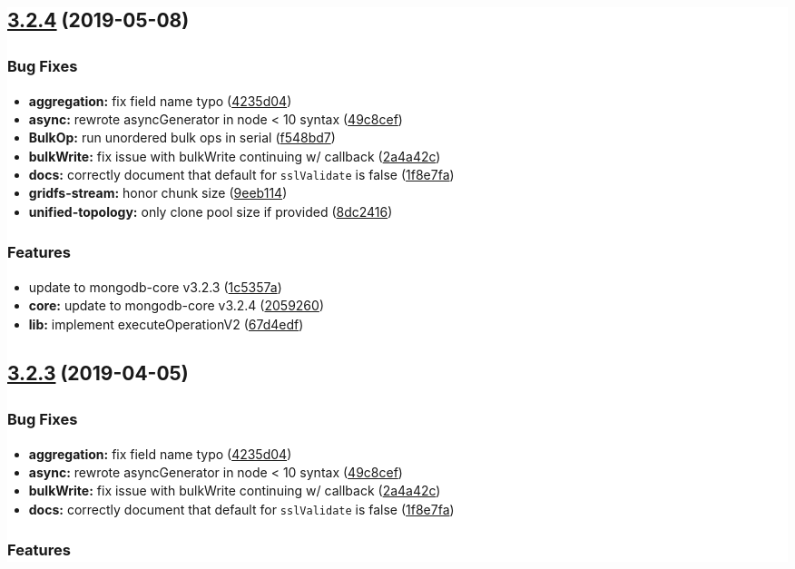<a name="3.2.4"></a>
## [3.2.4](https://github.com/mongodb/node-mongodb-native/compare/v3.2.2...v3.2.4) (2019-05-08)


### Bug Fixes

* **aggregation:** fix field name typo ([4235d04](https://github.com/mongodb/node-mongodb-native/commit/4235d04))
* **async:** rewrote asyncGenerator in node < 10 syntax ([49c8cef](https://github.com/mongodb/node-mongodb-native/commit/49c8cef))
* **BulkOp:** run unordered bulk ops in serial ([f548bd7](https://github.com/mongodb/node-mongodb-native/commit/f548bd7))
* **bulkWrite:** fix issue with bulkWrite continuing w/ callback ([2a4a42c](https://github.com/mongodb/node-mongodb-native/commit/2a4a42c))
* **docs:** correctly document that default for `sslValidate` is false ([1f8e7fa](https://github.com/mongodb/node-mongodb-native/commit/1f8e7fa))
* **gridfs-stream:** honor chunk size ([9eeb114](https://github.com/mongodb/node-mongodb-native/commit/9eeb114))
* **unified-topology:** only clone pool size if provided ([8dc2416](https://github.com/mongodb/node-mongodb-native/commit/8dc2416))


### Features

* update to mongodb-core v3.2.3 ([1c5357a](https://github.com/mongodb/node-mongodb-native/commit/1c5357a))
* **core:** update to mongodb-core v3.2.4 ([2059260](https://github.com/mongodb/node-mongodb-native/commit/2059260))
* **lib:** implement executeOperationV2 ([67d4edf](https://github.com/mongodb/node-mongodb-native/commit/67d4edf))



<a name="3.2.3"></a>
## [3.2.3](https://github.com/mongodb/node-mongodb-native/compare/v3.2.2...v3.2.3) (2019-04-05)


### Bug Fixes

* **aggregation:** fix field name typo ([4235d04](https://github.com/mongodb/node-mongodb-native/commit/4235d04))
* **async:** rewrote asyncGenerator in node < 10 syntax ([49c8cef](https://github.com/mongodb/node-mongodb-native/commit/49c8cef))
* **bulkWrite:** fix issue with bulkWrite continuing w/ callback ([2a4a42c](https://github.com/mongodb/node-mongodb-native/commit/2a4a42c))
* **docs:** correctly document that default for `sslValidate` is false ([1f8e7fa](https://github.com/mongodb/node-mongodb-native/commit/1f8e7fa))


### Features

